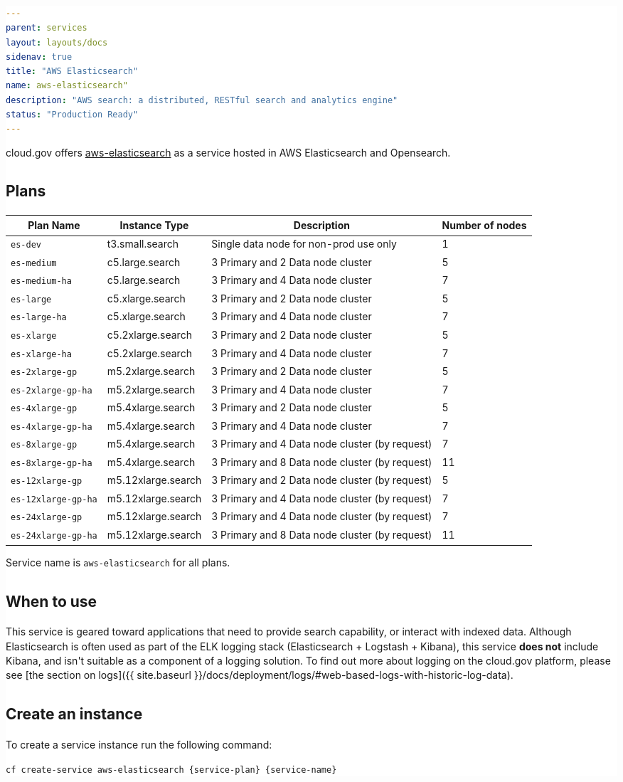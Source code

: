 ```yaml
---
parent: services
layout: layouts/docs
sidenav: true
title: "AWS Elasticsearch"
name: aws-elasticsearch"
description: "AWS search: a distributed, RESTful search and analytics engine"
status: "Production Ready"
---
```


cloud.gov offers [aws-elasticsearch](https://aws.amazon.com/elasticsearch-service/) as a service hosted in AWS Elasticsearch and Opensearch.

## Plans

Plan Name | Instance Type | Description | Number of nodes |
--------- | ------------- | ----------- | -----
`es-dev` | t3.small.search | Single data node for non-prod use only | 1 |
`es-medium` | c5.large.search | 3 Primary and 2 Data node cluster | 5 |
`es-medium-ha` | c5.large.search | 3 Primary and 4 Data node cluster | 7 |
`es-large` | c5.xlarge.search | 3 Primary and 2 Data node cluster | 5 |
`es-large-ha` | c5.xlarge.search | 3 Primary and 4 Data node cluster | 7 |
`es-xlarge` | c5.2xlarge.search | 3 Primary and 2 Data node cluster | 5 |
`es-xlarge-ha` | c5.2xlarge.search | 3 Primary and 4 Data node cluster | 7 |
`es-2xlarge-gp` | m5.2xlarge.search | 3 Primary and 2 Data node cluster | 5 |
`es-2xlarge-gp-ha` | m5.2xlarge.search | 3 Primary and 4 Data node cluster | 7 |
`es-4xlarge-gp` | m5.4xlarge.search | 3 Primary and 2 Data node cluster | 5 |
`es-4xlarge-gp-ha` | m5.4xlarge.search | 3 Primary and 4 Data node cluster | 7 |
`es-8xlarge-gp` | m5.4xlarge.search | 3 Primary and 4 Data node cluster (by request) | 7 |
`es-8xlarge-gp-ha` | m5.4xlarge.search | 3 Primary and 8 Data node cluster (by request) | 11 |
`es-12xlarge-gp` | m5.12xlarge.search | 3 Primary and 2 Data node cluster (by request) | 5 |
`es-12xlarge-gp-ha` | m5.12xlarge.search | 3 Primary and 4 Data node cluster (by request) | 7 |
`es-24xlarge-gp` | m5.12xlarge.search | 3 Primary and 4 Data node cluster (by request) | 7 |
`es-24xlarge-gp-ha` | m5.12xlarge.search | 3 Primary and 8 Data node cluster (by request) | 11 |

Service name is `aws-elasticsearch` for all plans.

## When to use

This service is geared toward applications that need to provide search capability, or interact with indexed data. Although Elasticsearch is often used as part of the ELK logging stack (Elasticsearch + Logstash + Kibana), this service **does not** include Kibana, and isn't suitable as a component of a logging solution. To find out more about logging on the cloud.gov platform, please see [the section on logs]({{ site.baseurl }}/docs/deployment/logs/#web-based-logs-with-historic-log-data).

## Create an instance

To create a service instance run the following command:

```shell
cf create-service aws-elasticsearch {service-plan} {service-name}
```
